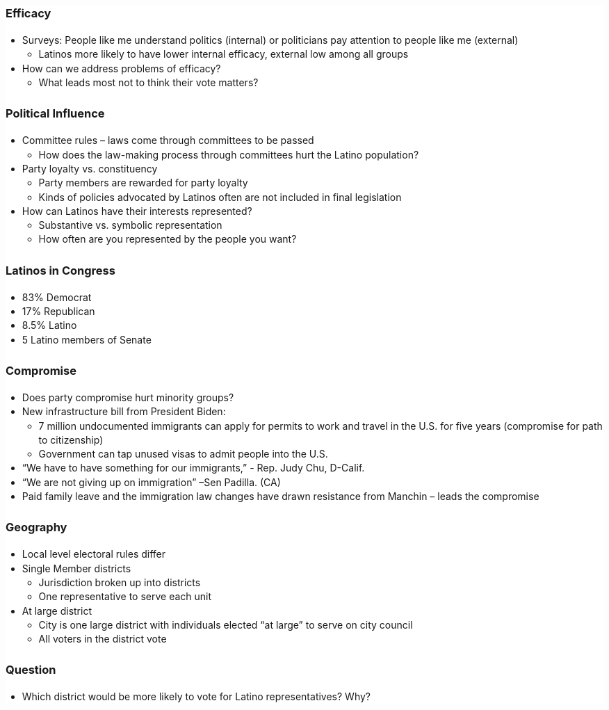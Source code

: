 ### Efficacy
- Surveys: People like me understand politics (internal) or politicians pay attention to people like me (external)
  - Latinos more likely to have lower internal efficacy, external low among all groups
- How can we address problems of efficacy?
  - What leads most not to think their vote matters?

### Political Influence
- Committee rules – laws come through committees to be passed
  - How does the law-making process through committees hurt the Latino population?
- Party loyalty vs. constituency
  - Party members are rewarded for party loyalty
  - Kinds of policies advocated by Latinos often are not included in final legislation
- How can Latinos have their interests represented?
  - Substantive vs. symbolic representation
  - How often are you represented by the people you want?

### Latinos in Congress
- 83% Democrat
- 17% Republican
- 8.5% Latino
- 5 Latino members of Senate

### Compromise
- Does party compromise hurt minority groups?
- New infrastructure bill from President Biden:
  - 7 million undocumented immigrants can apply for permits to work and travel in the U.S. for five years (compromise for path to citizenship)
  - Government can tap unused visas to admit people into the U.S.
- “We have to have something for our immigrants,” - Rep. Judy Chu, D-Calif.
- “We are not giving up on immigration” –Sen Padilla. (CA)
- Paid family leave and the immigration law changes have drawn resistance from Manchin – leads the compromise


### Geography
- Local level electoral rules differ
- Single Member districts
  - Jurisdiction broken up into districts
  - One representative to serve each unit
- At large district
  - City is one large district with individuals elected “at large” to serve on city council
  - All voters in the district vote

### Question
- Which district would be more likely to vote for Latino representatives? Why?


